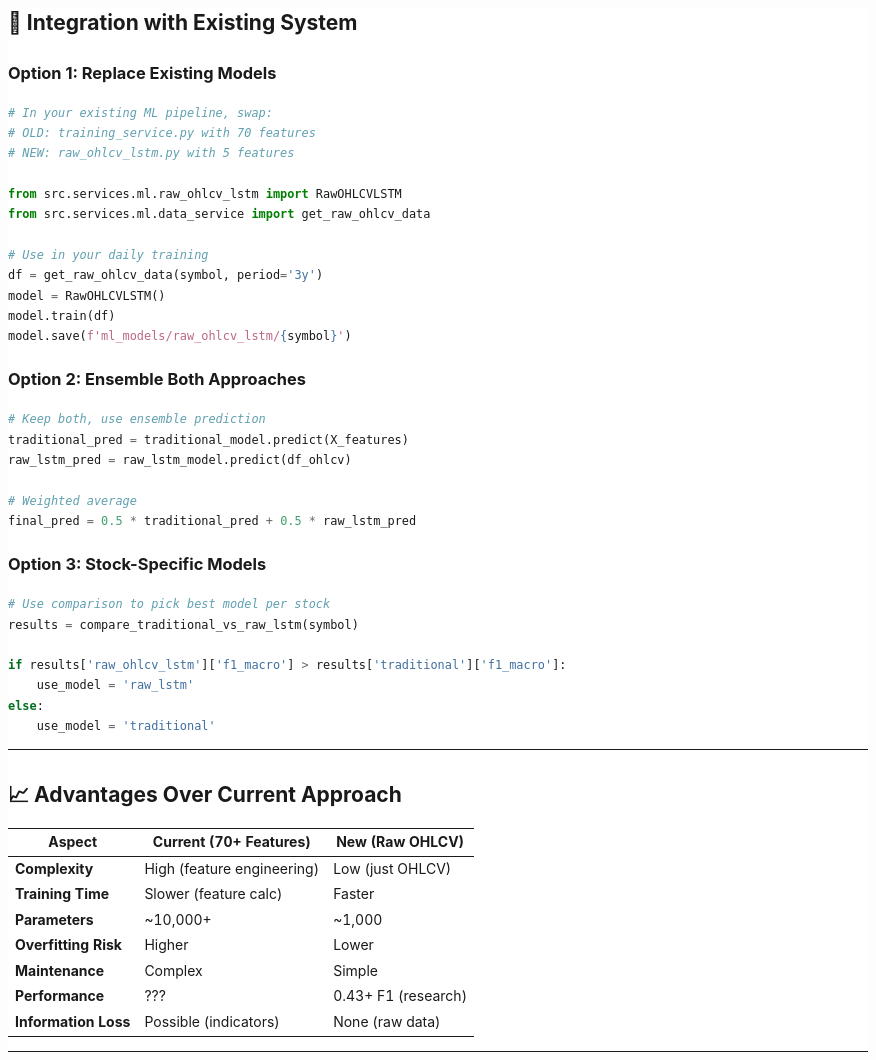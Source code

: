 
## 🔄 Integration with Existing System

### Option 1: Replace Existing Models

```python
# In your existing ML pipeline, swap:
# OLD: training_service.py with 70 features
# NEW: raw_ohlcv_lstm.py with 5 features

from src.services.ml.raw_ohlcv_lstm import RawOHLCVLSTM
from src.services.ml.data_service import get_raw_ohlcv_data

# Use in your daily training
df = get_raw_ohlcv_data(symbol, period='3y')
model = RawOHLCVLSTM()
model.train(df)
model.save(f'ml_models/raw_ohlcv_lstm/{symbol}')
```

### Option 2: Ensemble Both Approaches

```python
# Keep both, use ensemble prediction
traditional_pred = traditional_model.predict(X_features)
raw_lstm_pred = raw_lstm_model.predict(df_ohlcv)

# Weighted average
final_pred = 0.5 * traditional_pred + 0.5 * raw_lstm_pred
```

### Option 3: Stock-Specific Models

```python
# Use comparison to pick best model per stock
results = compare_traditional_vs_raw_lstm(symbol)

if results['raw_ohlcv_lstm']['f1_macro'] > results['traditional']['f1_macro']:
    use_model = 'raw_lstm'
else:
    use_model = 'traditional'
```

---

## 📈 Advantages Over Current Approach

| Aspect | Current (70+ Features) | New (Raw OHLCV) |
|--------|----------------------|-----------------|
| **Complexity** | High (feature engineering) | Low (just OHLCV) |
| **Training Time** | Slower (feature calc) | Faster |
| **Parameters** | ~10,000+ | ~1,000 |
| **Overfitting Risk** | Higher | Lower |
| **Maintenance** | Complex | Simple |
| **Performance** | ??? | 0.43+ F1 (research) |
| **Information Loss** | Possible (indicators) | None (raw data) |

---